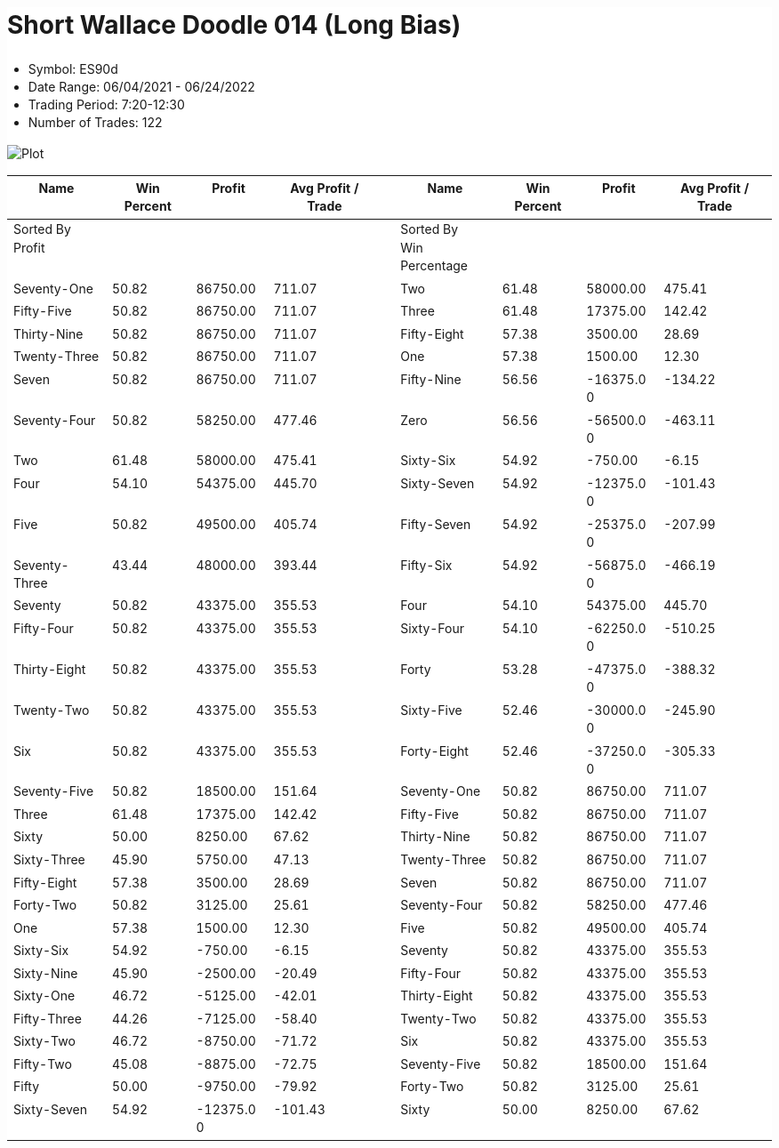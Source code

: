 # Short Wallace Doodle 014 (Long Bias)
- Symbol: ES90d
- Date Range: 06/04/2021 - 06/24/2022
- Trading Period: 7:20-12:30
- Number of Trades: 122

![Plot](ShortWallaceDoodle014ES90d(LongBias).png)

| Name | Win Percent | Profit | Avg Profit / Trade |     | Name | Win Percent | Profit | Avg Profit / Trade |
| ---- | ----------- | ------ | ------------------ | --- | ---- | ----------- | ------ | ------------------ |
| Sorted By <br> Profit | | | | | Sorted By <br> Win Percentage ||||
| Seventy-One | 50.82 | 86750.00 | 711.07 |     | Two | 61.48 | 58000.00 | 475.41 |
| Fifty-Five | 50.82 | 86750.00 | 711.07 |     | Three | 61.48 | 17375.00 | 142.42 |
| Thirty-Nine | 50.82 | 86750.00 | 711.07 |     | Fifty-Eight | 57.38 | 3500.00 | 28.69 |
| Twenty-Three | 50.82 | 86750.00 | 711.07 |     | One | 57.38 | 1500.00 | 12.30 |
| Seven | 50.82 | 86750.00 | 711.07 |     | Fifty-Nine | 56.56 | -16375.00 | -134.22 |
| Seventy-Four | 50.82 | 58250.00 | 477.46 |     | Zero | 56.56 | -56500.00 | -463.11 |
| Two | 61.48 | 58000.00 | 475.41 |     | Sixty-Six | 54.92 | -750.00 | -6.15 |
| Four | 54.10 | 54375.00 | 445.70 |     | Sixty-Seven | 54.92 | -12375.00 | -101.43 |
| Five | 50.82 | 49500.00 | 405.74 |     | Fifty-Seven | 54.92 | -25375.00 | -207.99 |
| Seventy-Three | 43.44 | 48000.00 | 393.44 |     | Fifty-Six | 54.92 | -56875.00 | -466.19 |
| Seventy | 50.82 | 43375.00 | 355.53 |     | Four | 54.10 | 54375.00 | 445.70 |
| Fifty-Four | 50.82 | 43375.00 | 355.53 |     | Sixty-Four | 54.10 | -62250.00 | -510.25 |
| Thirty-Eight | 50.82 | 43375.00 | 355.53 |     | Forty | 53.28 | -47375.00 | -388.32 |
| Twenty-Two | 50.82 | 43375.00 | 355.53 |     | Sixty-Five | 52.46 | -30000.00 | -245.90 |
| Six | 50.82 | 43375.00 | 355.53 |     | Forty-Eight | 52.46 | -37250.00 | -305.33 |
| Seventy-Five | 50.82 | 18500.00 | 151.64 |     | Seventy-One | 50.82 | 86750.00 | 711.07 |
| Three | 61.48 | 17375.00 | 142.42 |     | Fifty-Five | 50.82 | 86750.00 | 711.07 |
| Sixty | 50.00 | 8250.00 | 67.62 |     | Thirty-Nine | 50.82 | 86750.00 | 711.07 |
| Sixty-Three | 45.90 | 5750.00 | 47.13 |     | Twenty-Three | 50.82 | 86750.00 | 711.07 |
| Fifty-Eight | 57.38 | 3500.00 | 28.69 |     | Seven | 50.82 | 86750.00 | 711.07 |
| Forty-Two | 50.82 | 3125.00 | 25.61 |     | Seventy-Four | 50.82 | 58250.00 | 477.46 |
| One | 57.38 | 1500.00 | 12.30 |     | Five | 50.82 | 49500.00 | 405.74 |
| Sixty-Six | 54.92 | -750.00 | -6.15 |     | Seventy | 50.82 | 43375.00 | 355.53 |
| Sixty-Nine | 45.90 | -2500.00 | -20.49 |     | Fifty-Four | 50.82 | 43375.00 | 355.53 |
| Sixty-One | 46.72 | -5125.00 | -42.01 |     | Thirty-Eight | 50.82 | 43375.00 | 355.53 |
| Fifty-Three | 44.26 | -7125.00 | -58.40 |     | Twenty-Two | 50.82 | 43375.00 | 355.53 |
| Sixty-Two | 46.72 | -8750.00 | -71.72 |     | Six | 50.82 | 43375.00 | 355.53 |
| Fifty-Two | 45.08 | -8875.00 | -72.75 |     | Seventy-Five | 50.82 | 18500.00 | 151.64 |
| Fifty | 50.00 | -9750.00 | -79.92 |     | Forty-Two | 50.82 | 3125.00 | 25.61 |
| Sixty-Seven | 54.92 | -12375.00 | -101.43 |     | Sixty | 50.00 | 8250.00 | 67.62 |